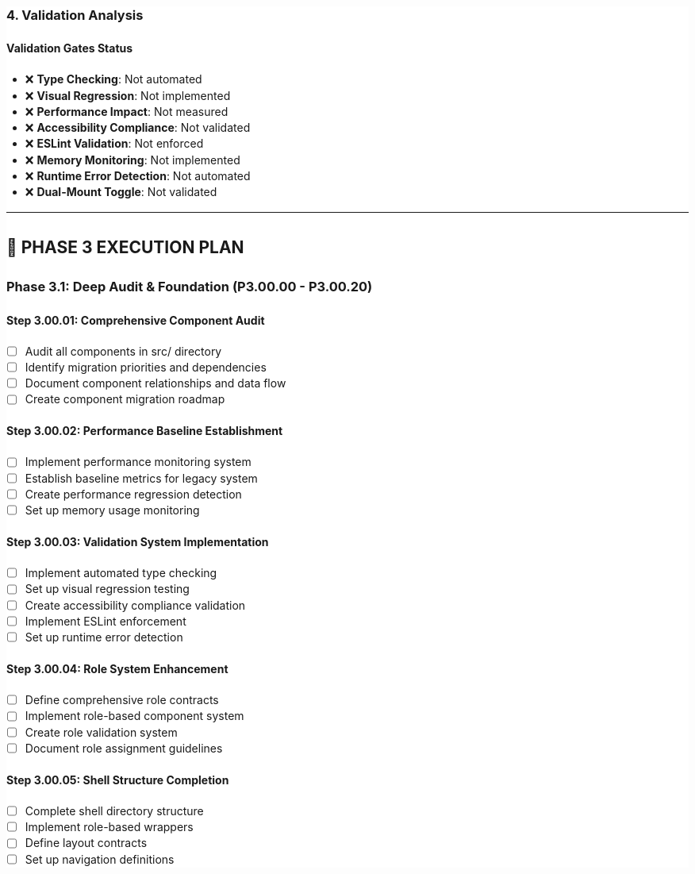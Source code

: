 ### **4. Validation Analysis**

#### **Validation Gates Status**
- ❌ **Type Checking**: Not automated
- ❌ **Visual Regression**: Not implemented
- ❌ **Performance Impact**: Not measured
- ❌ **Accessibility Compliance**: Not validated
- ❌ **ESLint Validation**: Not enforced
- ❌ **Memory Monitoring**: Not implemented
- ❌ **Runtime Error Detection**: Not automated
- ❌ **Dual-Mount Toggle**: Not validated

---

## 🎯 **PHASE 3 EXECUTION PLAN**

### **Phase 3.1: Deep Audit & Foundation (P3.00.00 - P3.00.20)**

#### **Step 3.00.01: Comprehensive Component Audit**
- [ ] Audit all components in src/ directory
- [ ] Identify migration priorities and dependencies
- [ ] Document component relationships and data flow
- [ ] Create component migration roadmap

#### **Step 3.00.02: Performance Baseline Establishment**
- [ ] Implement performance monitoring system
- [ ] Establish baseline metrics for legacy system
- [ ] Create performance regression detection
- [ ] Set up memory usage monitoring

#### **Step 3.00.03: Validation System Implementation**
- [ ] Implement automated type checking
- [ ] Set up visual regression testing
- [ ] Create accessibility compliance validation
- [ ] Implement ESLint enforcement
- [ ] Set up runtime error detection

#### **Step 3.00.04: Role System Enhancement**
- [ ] Define comprehensive role contracts
- [ ] Implement role-based component system
- [ ] Create role validation system
- [ ] Document role assignment guidelines

#### **Step 3.00.05: Shell Structure Completion**
- [ ] Complete shell directory structure
- [ ] Implement role-based wrappers
- [ ] Define layout contracts
- [ ] Set up navigation definitions
